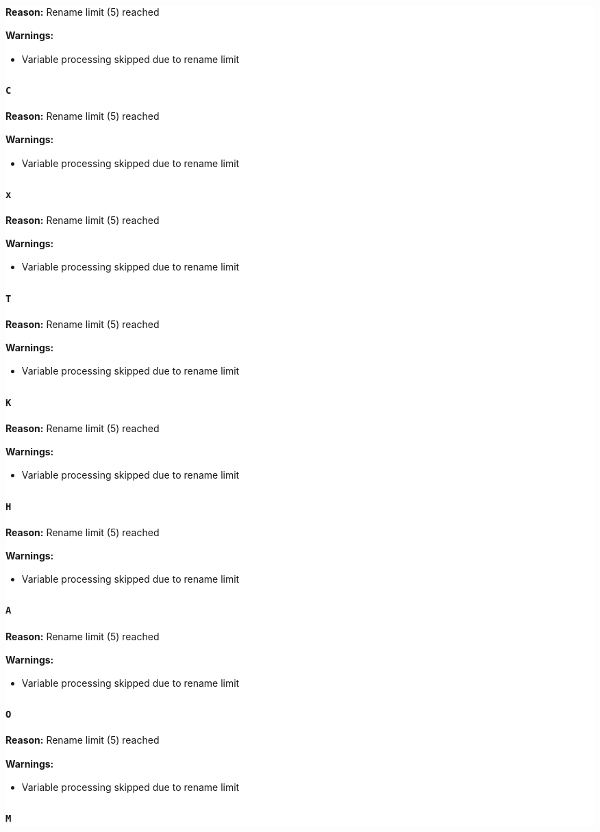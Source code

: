 **Reason:** Rename limit (5) reached

**Warnings:**
- Variable processing skipped due to rename limit

### `C`

**Reason:** Rename limit (5) reached

**Warnings:**
- Variable processing skipped due to rename limit

### `x`

**Reason:** Rename limit (5) reached

**Warnings:**
- Variable processing skipped due to rename limit

### `T`

**Reason:** Rename limit (5) reached

**Warnings:**
- Variable processing skipped due to rename limit

### `K`

**Reason:** Rename limit (5) reached

**Warnings:**
- Variable processing skipped due to rename limit

### `H`

**Reason:** Rename limit (5) reached

**Warnings:**
- Variable processing skipped due to rename limit

### `A`

**Reason:** Rename limit (5) reached

**Warnings:**
- Variable processing skipped due to rename limit

### `O`

**Reason:** Rename limit (5) reached

**Warnings:**
- Variable processing skipped due to rename limit

### `M`
